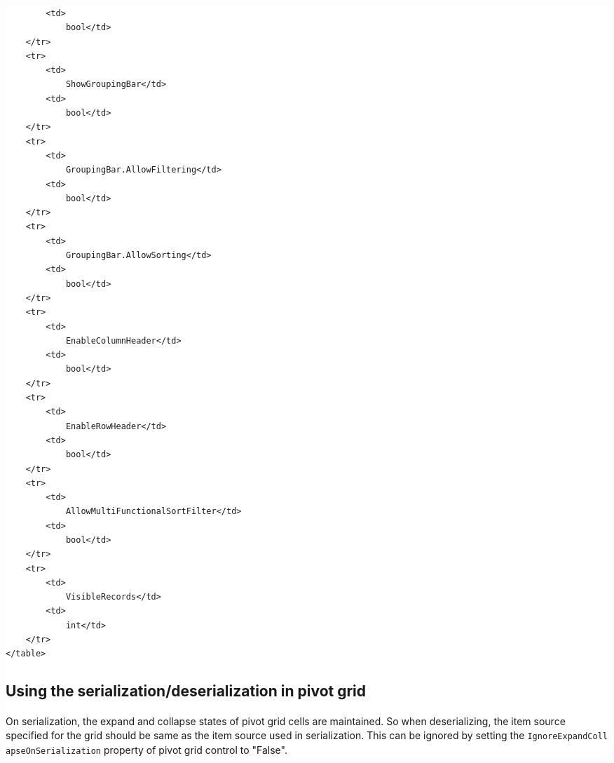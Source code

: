             <td>
                bool</td>
        </tr>
        <tr>
            <td>
                ShowGroupingBar</td>
            <td>
                bool</td>
        </tr>
        <tr>
            <td>
                GroupingBar.AllowFiltering</td>
            <td>
                bool</td>
        </tr>
        <tr>
            <td>
                GroupingBar.AllowSorting</td>
            <td>
                bool</td>
        </tr>
        <tr>
            <td>
                EnableColumnHeader</td>
            <td>
                bool</td>
        </tr>
        <tr>
            <td>
                EnableRowHeader</td>
            <td>
                bool</td>
        </tr>
        <tr>
            <td>
                AllowMultiFunctionalSortFilter</td>
            <td>
                bool</td>
        </tr>
        <tr>
            <td>
                VisibleRecords</td>
            <td>
                int</td>
        </tr>
    </table>

## Using the serialization/deserialization in pivot grid

On serialization, the expand and collapse states of pivot grid cells are maintained. So when deserializing, the item source specified for the grid should be same as the item source used in serialization. This can be ignored by setting the `IgnoreExpandCollapseOnSerialization` property of pivot grid control to "False".
